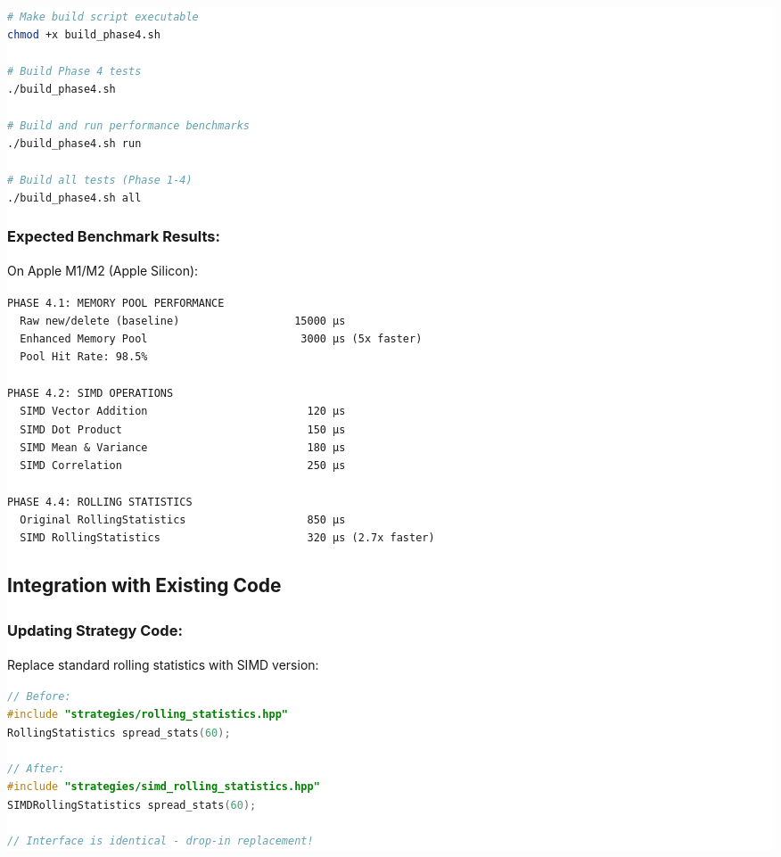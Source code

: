 ```bash
# Make build script executable
chmod +x build_phase4.sh

# Build Phase 4 tests
./build_phase4.sh

# Build and run performance benchmarks
./build_phase4.sh run

# Build all tests (Phase 1-4)
./build_phase4.sh all
```

### Expected Benchmark Results:

On Apple M1/M2 (Apple Silicon):

```
PHASE 4.1: MEMORY POOL PERFORMANCE
  Raw new/delete (baseline)                  15000 μs
  Enhanced Memory Pool                        3000 μs (5x faster)
  Pool Hit Rate: 98.5%

PHASE 4.2: SIMD OPERATIONS  
  SIMD Vector Addition                         120 μs
  SIMD Dot Product                             150 μs
  SIMD Mean & Variance                         180 μs
  SIMD Correlation                             250 μs

PHASE 4.4: ROLLING STATISTICS
  Original RollingStatistics                   850 μs
  SIMD RollingStatistics                       320 μs (2.7x faster)
```

## Integration with Existing Code

### Updating Strategy Code:

Replace standard rolling statistics with SIMD version:

```cpp
// Before:
#include "strategies/rolling_statistics.hpp"
RollingStatistics spread_stats(60);

// After:  
#include "strategies/simd_rolling_statistics.hpp"
SIMDRollingStatistics spread_stats(60);

// Interface is identical - drop-in replacement!
```
